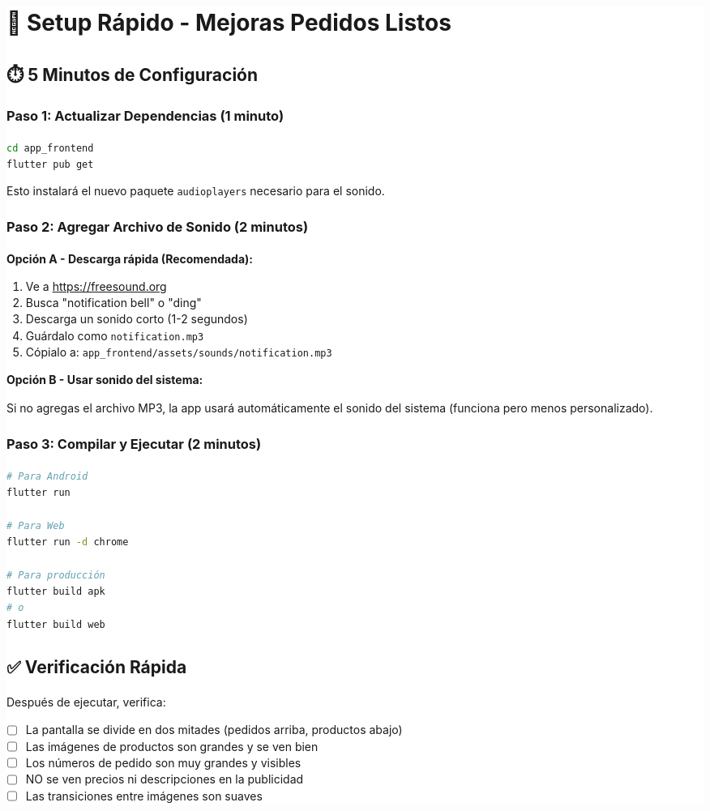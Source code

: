 # 🚀 Setup Rápido - Mejoras Pedidos Listos

## ⏱️ 5 Minutos de Configuración

### Paso 1: Actualizar Dependencias (1 minuto)

```bash
cd app_frontend
flutter pub get
```

Esto instalará el nuevo paquete `audioplayers` necesario para el sonido.

### Paso 2: Agregar Archivo de Sonido (2 minutos)

**Opción A - Descarga rápida (Recomendada):**

1. Ve a https://freesound.org
2. Busca "notification bell" o "ding"
3. Descarga un sonido corto (1-2 segundos)
4. Guárdalo como `notification.mp3`
5. Cópialo a: `app_frontend/assets/sounds/notification.mp3`

**Opción B - Usar sonido del sistema:**

Si no agregas el archivo MP3, la app usará automáticamente el sonido del sistema (funciona pero menos personalizado).

### Paso 3: Compilar y Ejecutar (2 minutos)

```bash
# Para Android
flutter run

# Para Web
flutter run -d chrome

# Para producción
flutter build apk
# o
flutter build web
```

## ✅ Verificación Rápida

Después de ejecutar, verifica:

- [ ] La pantalla se divide en dos mitades (pedidos arriba, productos abajo)
- [ ] Las imágenes de productos son grandes y se ven bien
- [ ] Los números de pedido son muy grandes y visibles
- [ ] NO se ven precios ni descripciones en la publicidad
- [ ] Las transiciones entre imágenes son suaves
